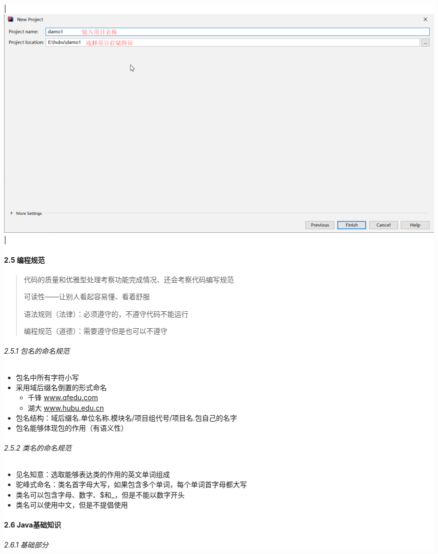   | ![1610161686123](/imgs/1610161686123.png) |

#### 2.5 编程规范

> 代码的质量和优雅型处理考察功能完成情况、还会考察代码编写规范
>
> 可读性——让别人看起容易懂、看着舒服
>
> 语法规则（法律）：必须遵守的，不遵守代码不能运行  
>
> 编程规范（道德）：需要遵守但是也可以不遵守  

###### 2.5.1 包名的命名规范

- 包名中所有字符小写
- 采用域后缀名倒置的形式命名
  - 千锋   www.qfedu.com
  - 湖大   www.hubu.edu.cn
- 包名结构：域后缀名.单位名称.模块名/项目组代号/项目名.包自己的名字
- 包名能够体现包的作用（有语义性）

###### 2.5.2 类名的命名规范

- 见名知意：选取能够表达类的作用的英文单词组成
- 驼峰式命名：类名首字母大写，如果包含多个单词，每个单词首字母都大写
- 类名可以包含字母、数字、$和_，但是不能以数字开头
- 类名可以使用中文，但是不提倡使用

#### 2.6 Java基础知识

###### 2.6.1 基础部分
